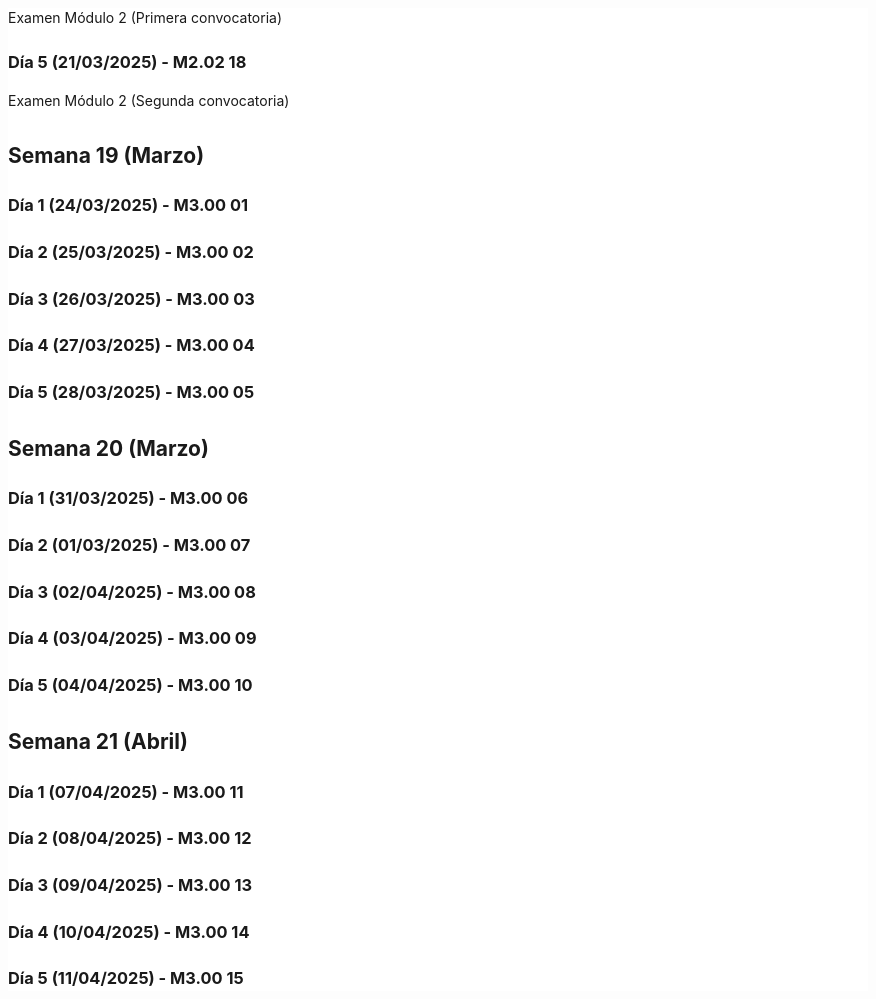Examen Módulo 2 (Primera convocatoria)

### Día 5 (21/03/2025) - M2.02 18

Examen Módulo 2 (Segunda convocatoria)






## Semana 19 (Marzo)

### Día 1 (24/03/2025) - M3.00 01



### Día 2 (25/03/2025) - M3.00 02

### Día 3 (26/03/2025) - M3.00 03

### Día 4 (27/03/2025) - M3.00 04

### Día 5 (28/03/2025) - M3.00 05

## Semana 20 (Marzo)

### Día 1 (31/03/2025) - M3.00 06

### Día 2 (01/03/2025) - M3.00 07

### Día 3 (02/04/2025) - M3.00 08

### Día 4 (03/04/2025) - M3.00 09

### Día 5 (04/04/2025) - M3.00 10

## Semana 21 (Abril)

### Día 1 (07/04/2025) - M3.00 11

### Día 2 (08/04/2025) - M3.00 12

### Día 3 (09/04/2025) - M3.00 13

### Día 4 (10/04/2025) - M3.00 14

### Día 5 (11/04/2025) - M3.00 15
